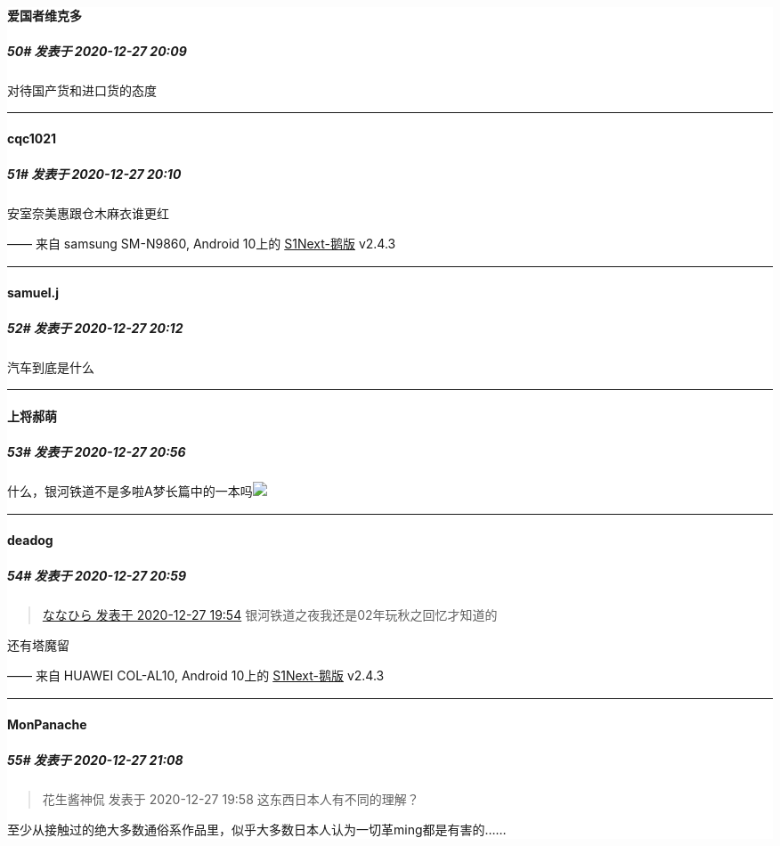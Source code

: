 ####  爱国者维克多  
##### 50#       发表于 2020-12-27 20:09


对待国产货和进口货的态度


-----

####  cqc1021  
##### 51#       发表于 2020-12-27 20:10


安室奈美惠跟仓木麻衣谁更红

—— 来自 samsung SM-N9860, Android 10上的 [S1Next-鹅版](https://github.com/ykrank/S1-Next/releases) v2.4.3


-----

####  samuel.j  
##### 52#       发表于 2020-12-27 20:12


汽车到底是什么


-----

####  上将郝萌  
##### 53#       发表于 2020-12-27 20:56


什么，银河铁道不是多啦A梦长篇中的一本吗<img src="https://static.saraba1st.com/image/smiley/face2017/098.png" referrerpolicy="no-referrer">


-----

####  deadog  
##### 54#       发表于 2020-12-27 20:59


<blockquote><a href="httphttps://bbs.saraba1st.com/2b/forum.php?mod=redirect&amp;goto=findpost&amp;pid=49861033&amp;ptid=1979827" target="_blank">ななひら 发表于 2020-12-27 19:54</a>
银河铁道之夜我还是02年玩秋之回忆才知道的</blockquote>
还有塔魔留

—— 来自 HUAWEI COL-AL10, Android 10上的 [S1Next-鹅版](https://github.com/ykrank/S1-Next/releases) v2.4.3


-----

####  MonPanache  
##### 55#       发表于 2020-12-27 21:08


<blockquote>花生酱神侃 发表于 2020-12-27 19:58
这东西日本人有不同的理解？</blockquote>
至少从接触过的绝大多数通俗系作品里，似乎大多数日本人认为一切革ming都是有害的……
